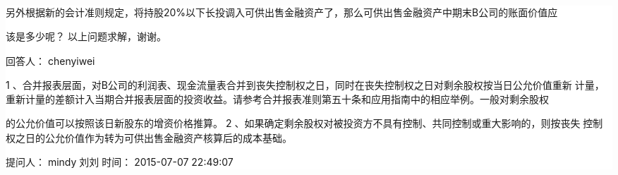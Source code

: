 另外根据新的会计准则规定，将持股20%以下长投调入可供出售金融资产了，那么可供出售金融资产中期末B公司的账面价值应

该是多少呢？ 以上问题求解，谢谢。

回答人： chenyiwei

1 、合并报表层面，对B公司的利润表、现金流量表合并到丧失控制权之日，同时在丧失控制权之日对剩余股权按当日公允价值重新
计量，重新计量的差额计入当期合并报表层面的投资收益。请参考合并报表准则第五十条和应用指南中的相应举例。一般对剩余股权

的公允价值可以按照该日新股东的增资价格推算。 2 、如果确定剩余股权对被投资方不具有控制、共同控制或重大影响的，则按丧失
控制权之日的公允价值作为转为可供出售金融资产核算后的成本基础。

提问人： mindy 刘刘 时间： 2015-07-07 22:49:07

